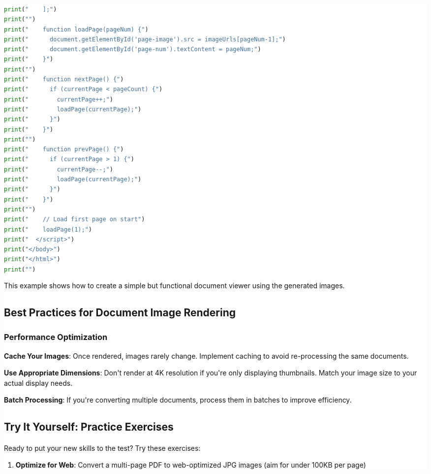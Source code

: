 ```python
print("    ];")
print("")
print("    function loadPage(pageNum) {")
print("      document.getElementById('page-image').src = imageUrls[pageNum-1];")
print("      document.getElementById('page-num').textContent = pageNum;")
print("    }")
print("")
print("    function nextPage() {")
print("      if (currentPage < pageCount) {")
print("        currentPage++;")
print("        loadPage(currentPage);")
print("      }")
print("    }")
print("")
print("    function prevPage() {")
print("      if (currentPage > 1) {")
print("        currentPage--;")
print("        loadPage(currentPage);")
print("      }")
print("    }")
print("")
print("    // Load first page on start")
print("    loadPage(1);")
print("  </script>")
print("</body>")
print("</html>")
print("")
```

This example shows how to create a simple but functional document viewer using the generated images.

## Best Practices for Document Image Rendering

### Performance Optimization

**Cache Your Images**: Once rendered, images rarely change. Implement caching to avoid re-processing the same documents.

**Use Appropriate Dimensions**: Don't render at 4K resolution if you're only displaying thumbnails. Match your image size to your actual display needs.

**Batch Processing**: If you're converting multiple documents, process them in batches to improve efficiency.

## Try It Yourself: Practice Exercises

Ready to put your new skills to the test? Try these exercises:

1. **Optimize for Web**: Convert a multi-page PDF to web-optimized JPG images (aim for under 100KB per page)
